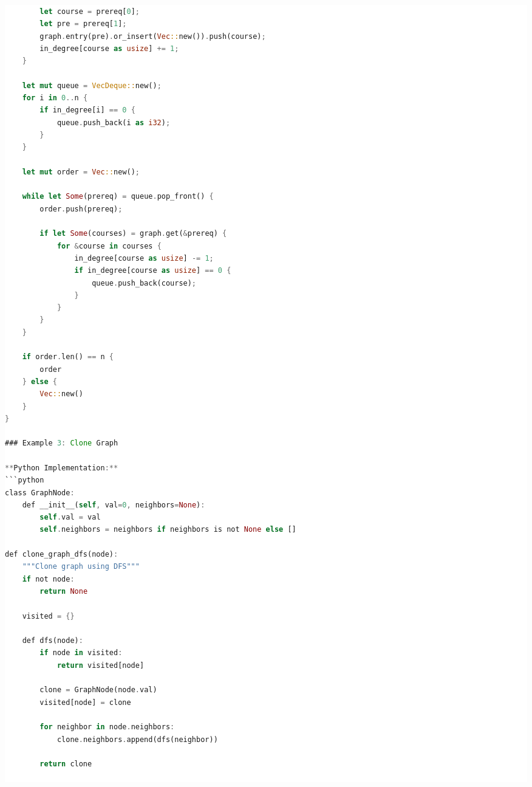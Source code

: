 ```rust
        let course = prereq[0];
        let pre = prereq[1];
        graph.entry(pre).or_insert(Vec::new()).push(course);
        in_degree[course as usize] += 1;
    }
    
    let mut queue = VecDeque::new();
    for i in 0..n {
        if in_degree[i] == 0 {
            queue.push_back(i as i32);
        }
    }
    
    let mut order = Vec::new();
    
    while let Some(prereq) = queue.pop_front() {
        order.push(prereq);
        
        if let Some(courses) = graph.get(&prereq) {
            for &course in courses {
                in_degree[course as usize] -= 1;
                if in_degree[course as usize] == 0 {
                    queue.push_back(course);
                }
            }
        }
    }
    
    if order.len() == n {
        order
    } else {
        Vec::new()
    }
}

### Example 3: Clone Graph

**Python Implementation:**
```python
class GraphNode:
    def __init__(self, val=0, neighbors=None):
        self.val = val
        self.neighbors = neighbors if neighbors is not None else []

def clone_graph_dfs(node):
    """Clone graph using DFS"""
    if not node:
        return None
    
    visited = {}
    
    def dfs(node):
        if node in visited:
            return visited[node]
        
        clone = GraphNode(node.val)
        visited[node] = clone
        
        for neighbor in node.neighbors:
            clone.neighbors.append(dfs(neighbor))
        
        return clone
    
```